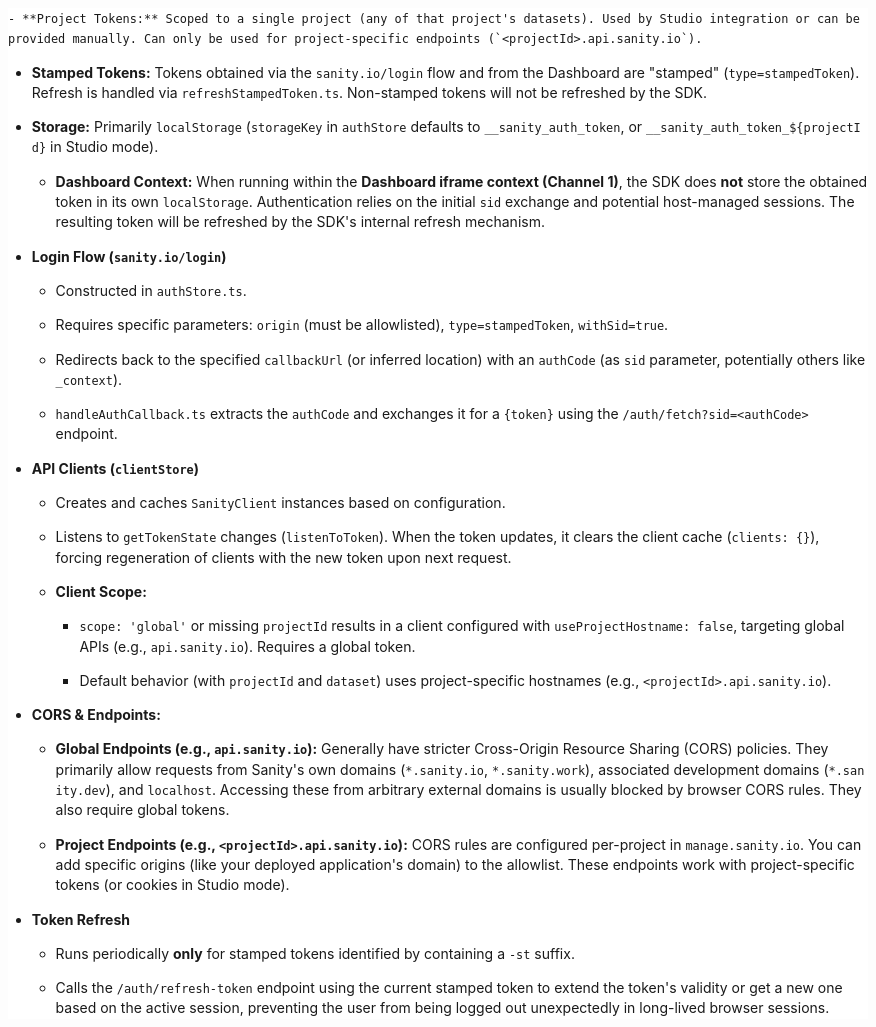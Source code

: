     - **Project Tokens:** Scoped to a single project (any of that project's datasets). Used by Studio integration or can be provided manually. Can only be used for project-specific endpoints (`<projectId>.api.sanity.io`).

  - **Stamped Tokens:** Tokens obtained via the `sanity.io/login` flow and from the Dashboard are "stamped" (`type=stampedToken`). Refresh is handled via `refreshStampedToken.ts`. Non-stamped tokens will not be refreshed by the SDK.

  - **Storage:** Primarily `localStorage` (`storageKey` in `authStore` defaults to `__sanity_auth_token`, or `__sanity_auth_token_${projectId}` in Studio mode).

    - **Dashboard Context:** When running within the **Dashboard iframe context (Channel 1)**, the SDK does **not** store the obtained token in its own `localStorage`. Authentication relies on the initial `sid` exchange and potential host-managed sessions. The resulting token will be refreshed by the SDK's internal refresh mechanism.

- **Login Flow (`sanity.io/login`)**

  - Constructed in `authStore.ts`.

  - Requires specific parameters: `origin` (must be allowlisted), `type=stampedToken`, `withSid=true`.

  - Redirects back to the specified `callbackUrl` (or inferred location) with an `authCode` (as `sid` parameter, potentially others like `_context`).

  - `handleAuthCallback.ts` extracts the `authCode` and exchanges it for a `{token}` using the `/auth/fetch?sid=<authCode>` endpoint.

- **API Clients (`clientStore`)**

  - Creates and caches `SanityClient` instances based on configuration.

  - Listens to `getTokenState` changes (`listenToToken`). When the token updates, it clears the client cache (`clients: {}`), forcing regeneration of clients with the new token upon next request.

  - **Client Scope:**

    - `scope: 'global'` or missing `projectId` results in a client configured with `useProjectHostname: false`, targeting global APIs (e.g., `api.sanity.io`). Requires a global token.

    - Default behavior (with `projectId` and `dataset`) uses project-specific hostnames (e.g., `<projectId>.api.sanity.io`).

- **CORS & Endpoints:**

  - **Global Endpoints (e.g., `api.sanity.io`):** Generally have stricter Cross-Origin Resource Sharing (CORS) policies. They primarily allow requests from Sanity's own domains (`*.sanity.io`, `*.sanity.work`), associated development domains (`*.sanity.dev`), and `localhost`. Accessing these from arbitrary external domains is usually blocked by browser CORS rules. They also require global tokens.

  - **Project Endpoints (e.g., `<projectId>.api.sanity.io`):** CORS rules are configured per-project in `manage.sanity.io`. You can add specific origins (like your deployed application's domain) to the allowlist. These endpoints work with project-specific tokens (or cookies in Studio mode).

- **Token Refresh**

  - Runs periodically **only** for stamped tokens identified by containing a `-st` suffix.

  - Calls the `/auth/refresh-token` endpoint using the current stamped token to extend the token's validity or get a new one based on the active session, preventing the user from being logged out unexpectedly in long-lived browser sessions.
